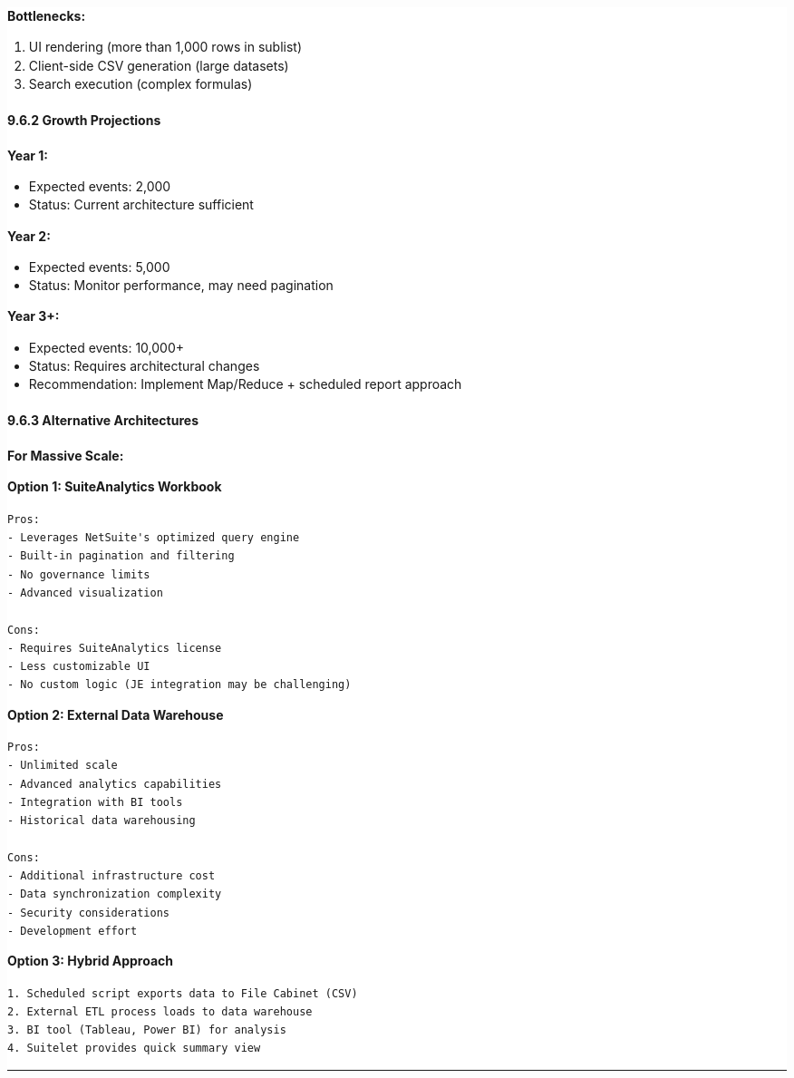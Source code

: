 **Bottlenecks:**
1. UI rendering (more than 1,000 rows in sublist)
2. Client-side CSV generation (large datasets)
3. Search execution (complex formulas)

#### 9.6.2 Growth Projections

**Year 1:**
- Expected events: 2,000
- Status: Current architecture sufficient

**Year 2:**
- Expected events: 5,000
- Status: Monitor performance, may need pagination

**Year 3+:**
- Expected events: 10,000+
- Status: Requires architectural changes
- Recommendation: Implement Map/Reduce + scheduled report approach

#### 9.6.3 Alternative Architectures

**For Massive Scale:**

**Option 1: SuiteAnalytics Workbook**
```
Pros:
- Leverages NetSuite's optimized query engine
- Built-in pagination and filtering
- No governance limits
- Advanced visualization

Cons:
- Requires SuiteAnalytics license
- Less customizable UI
- No custom logic (JE integration may be challenging)
```

**Option 2: External Data Warehouse**
```
Pros:
- Unlimited scale
- Advanced analytics capabilities
- Integration with BI tools
- Historical data warehousing

Cons:
- Additional infrastructure cost
- Data synchronization complexity
- Security considerations
- Development effort
```

**Option 3: Hybrid Approach**
```
1. Scheduled script exports data to File Cabinet (CSV)
2. External ETL process loads to data warehouse
3. BI tool (Tableau, Power BI) for analysis
4. Suitelet provides quick summary view
```

---